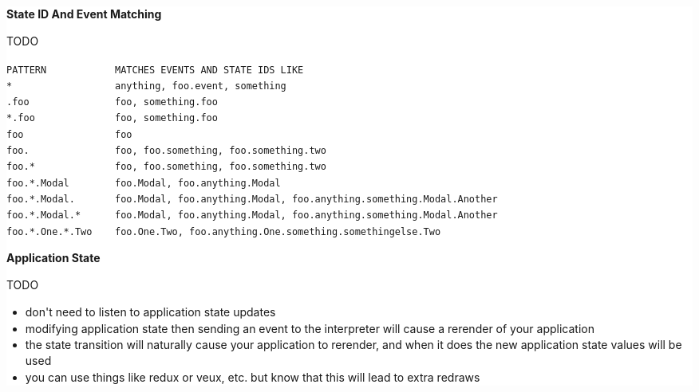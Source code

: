 **State ID And Event Matching**

TODO

```
PATTERN            MATCHES EVENTS AND STATE IDS LIKE
*                  anything, foo.event, something
.foo               foo, something.foo
*.foo              foo, something.foo
foo                foo
foo.               foo, foo.something, foo.something.two
foo.*              foo, foo.something, foo.something.two
foo.*.Modal        foo.Modal, foo.anything.Modal
foo.*.Modal.       foo.Modal, foo.anything.Modal, foo.anything.something.Modal.Another
foo.*.Modal.*      foo.Modal, foo.anything.Modal, foo.anything.something.Modal.Another
foo.*.One.*.Two    foo.One.Two, foo.anything.One.something.somethingelse.Two
```

**Application State**

TODO

- don't need to listen to application state updates
- modifying application state then sending an event to the interpreter
  will cause a rerender of your application
- the state transition will naturally cause your application to rerender, and
  when it does the new application state values will be used
- you can use things like redux or veux, etc. but know that this will lead to
  extra redraws

